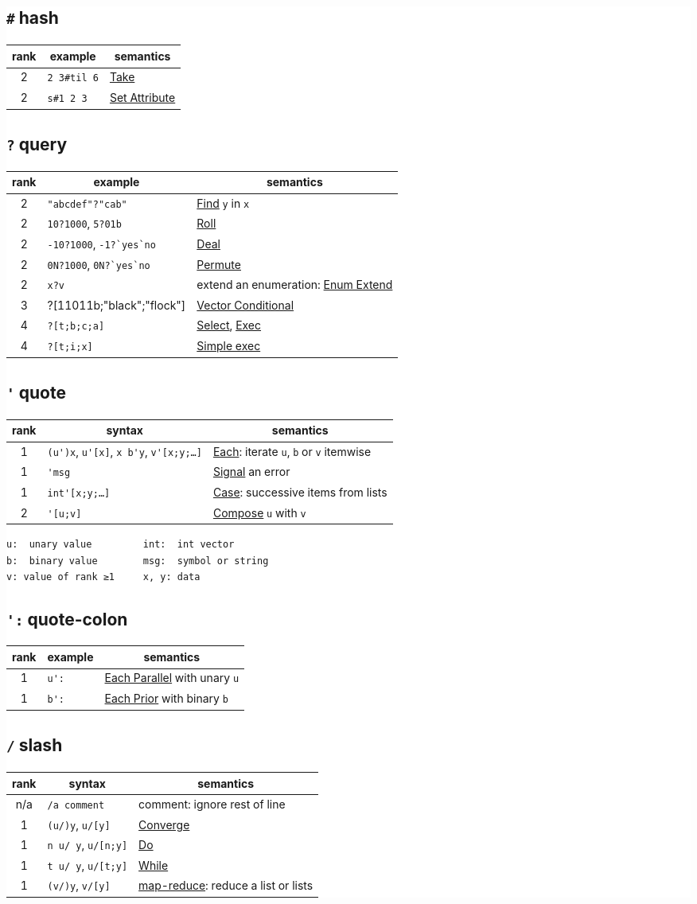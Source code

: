 ## `#` hash

rank | example         | semantics
:---:|-----------------|---------------------------------
2    | `2 3#til 6`     | [Take](take.md)
2    | `s#1 2 3`       | [Set Attribute](set-attribute.md)


## `?` query

rank | example                     | semantics
:---:|-----------------------------|----------------------------------------------------
2    | `"abcdef"?"cab"`            | [Find](find.md) `y` in `x`
2    | `10?1000`, `5?01b`          | [Roll](deal.md#roll)
2    | `-10?1000`, ``-1?`yes`no``  | [Deal](deal.md#deal)
2    | `0N?1000`, ``0N?`yes`no``   | [Permute](deal.md#permute)
2    | `x?v`                       | extend an enumeration: [Enum Extend](enum-extend.md)
3    | ?[11011b;"black";"flock"]   | [Vector Conditional](vector-conditional.md)
4    | `?[t;b;c;a]`                | [Select](../basics/funsql.md#select), [Exec](../basics/funsql.md#exec)
4    | `?[t;i;x]`                  | [Simple exec](../basics/funsql.md#simple-exec)


## `'` quote

rank | syntax                                    | semantics
:---:|-------------------------------------------|-------------------------------------------
1    | `(u')x`, `u'[x]`, `x b'y`,  `v'[x;y;…]` | [Each](maps.md#each): iterate `u`, `b` or `v` itemwise
1    | `'msg`                                    | [Signal](signal.md) an error
1    | `int'[x;y;…]`                              | [Case](maps.md#case): successive items from lists
2    | `'[u;v]`                                 | [Compose](compose.md) `u` with `v`

```txt
u:  unary value         int:  int vector
b:  binary value        msg:  symbol or string
v: value of rank ≥1     x, y: data
```


## `':` quote-colon

rank | example  | semantics
:---:|----------|-------------------------------------------------------
1    | `u':`    | [Each Parallel](maps.md#each-parallel) with unary `u`
1    | `b':`    | [Each Prior](maps.md#each-prior) with binary `b`


## `/` slash

rank | syntax              | semantics
:---:|---------------------|-----------------------------------------
n/a  | `/a comment`        | comment: ignore rest of line
1    | `(u/)y`, `u/[y]`    | [Converge](accumulators.md#converge)
1    | `n u/ y`, `u/[n;y]` | [Do](accumulators.md#do)
1    | `t u/ y`, `u/[t;y]` | [While](accumulators.md#while)
1    | `(v/)y`, `v/[y]`    | [map-reduce](accumulators.md#binary-values): reduce a list or lists
